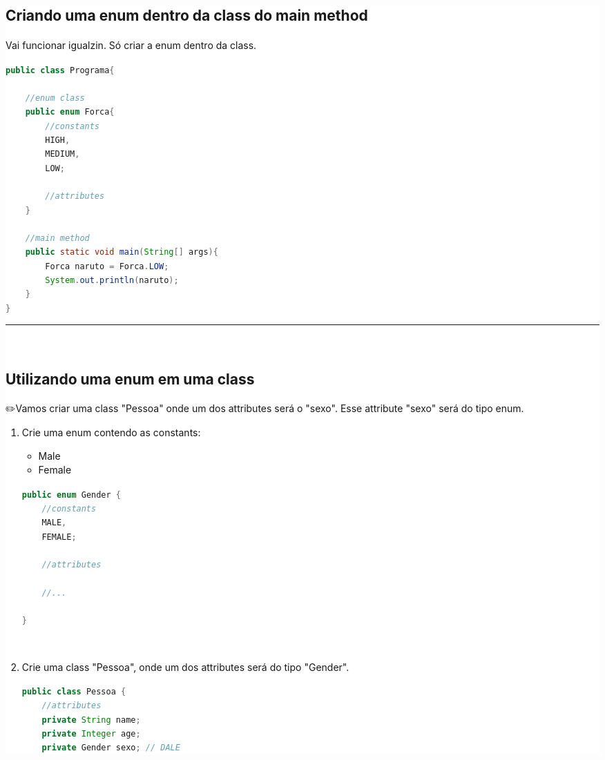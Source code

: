 ## Criando uma enum dentro da class do main method
Vai funcionar igualzin. Só criar a enum dentro da class.

```java
public class Programa{

    //enum class
    public enum Forca{
        //constants
        HIGH,
        MEDIUM,
        LOW;

        //attributes
    }

    //main method
    public static void main(String[] args){
        Forca naruto = Forca.LOW;
        System.out.println(naruto);
    }
}
```
<hr>  
<br>


## Utilizando uma enum em uma class

:pencil2:Vamos criar uma class "Pessoa" onde um dos attributes será o "sexo". Esse attribute "sexo" será do tipo enum.

1. Crie uma enum contendo as constants:
   - Male
   - Female

    ```java
    public enum Gender {
        //constants
        MALE,
        FEMALE;

        //attributes
        
        //...

    }
    ```

<br>

2. Crie uma class "Pessoa", onde um dos attributes será do tipo "Gender".

    ```java
    public class Pessoa {
        //attributes
        private String name;
        private Integer age;
        private Gender sexo; // DALE
